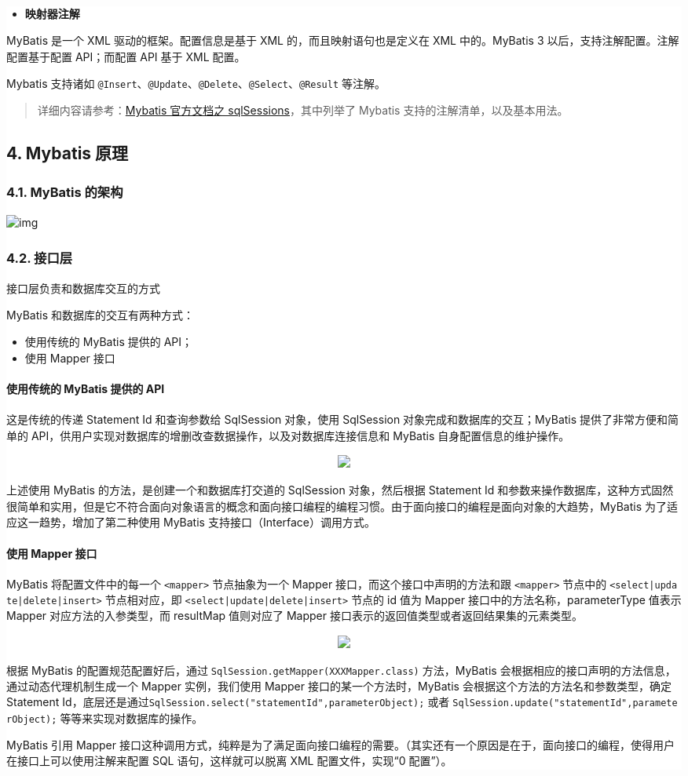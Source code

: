 - **映射器注解**

MyBatis 是一个 XML 驱动的框架。配置信息是基于 XML 的，而且映射语句也是定义在 XML 中的。MyBatis 3 以后，支持注解配置。注解配置基于配置 API；而配置 API 基于 XML 配置。

Mybatis 支持诸如 `@Insert`、`@Update`、`@Delete`、`@Select`、`@Result` 等注解。

> 详细内容请参考：[Mybatis 官方文档之 sqlSessions](http://www.mybatis.org/mybatis-3/zh/java-api.html#sqlSessions)，其中列举了 Mybatis 支持的注解清单，以及基本用法。

## 4. Mybatis 原理

### 4.1. MyBatis 的架构

![img](http://dunwu.test.upcdn.net/snap/1556104494030.png)

### 4.2. 接口层

接口层负责和数据库交互的方式

MyBatis 和数据库的交互有两种方式：

- 使用传统的 MyBatis 提供的 API；
- 使用 Mapper 接口

#### 使用传统的 MyBatis 提供的 API

这是传统的传递 Statement Id 和查询参数给 SqlSession 对象，使用 SqlSession 对象完成和数据库的交互；MyBatis 提供了非常方便和简单的 API，供用户实现对数据库的增删改查数据操作，以及对数据库连接信息和 MyBatis 自身配置信息的维护操作。

<div align="center">
<img src="http://dunwu.test.upcdn.net/cs/java/javaweb/standalone/orm/mybatis/mybatis两种工作方式之一传统模式.png">
</div>

上述使用 MyBatis 的方法，是创建一个和数据库打交道的 SqlSession 对象，然后根据 Statement Id 和参数来操作数据库，这种方式固然很简单和实用，但是它不符合面向对象语言的概念和面向接口编程的编程习惯。由于面向接口的编程是面向对象的大趋势，MyBatis 为了适应这一趋势，增加了第二种使用 MyBatis 支持接口（Interface）调用方式。

#### 使用 Mapper 接口

MyBatis 将配置文件中的每一个 `<mapper>` 节点抽象为一个 Mapper 接口，而这个接口中声明的方法和跟 `<mapper>` 节点中的 `<select|update|delete|insert>` 节点相对应，即 `<select|update|delete|insert>` 节点的 id 值为 Mapper 接口中的方法名称，parameterType 值表示 Mapper 对应方法的入参类型，而 resultMap 值则对应了 Mapper 接口表示的返回值类型或者返回结果集的元素类型。

<div align="center">
<img src="http://dunwu.test.upcdn.net/cs/java/javaweb/standalone/orm/mybatis/mybatis两种工作方式之一接口模式.png">
</div>

根据 MyBatis 的配置规范配置好后，通过 `SqlSession.getMapper(XXXMapper.class)` 方法，MyBatis 会根据相应的接口声明的方法信息，通过动态代理机制生成一个 Mapper 实例，我们使用 Mapper 接口的某一个方法时，MyBatis 会根据这个方法的方法名和参数类型，确定 Statement Id，底层还是通过`SqlSession.select("statementId",parameterObject);` 或者 `SqlSession.update("statementId",parameterObject);` 等等来实现对数据库的操作。

MyBatis 引用 Mapper 接口这种调用方式，纯粹是为了满足面向接口编程的需要。（其实还有一个原因是在于，面向接口的编程，使得用户在接口上可以使用注解来配置 SQL 语句，这样就可以脱离 XML 配置文件，实现“0 配置”）。
